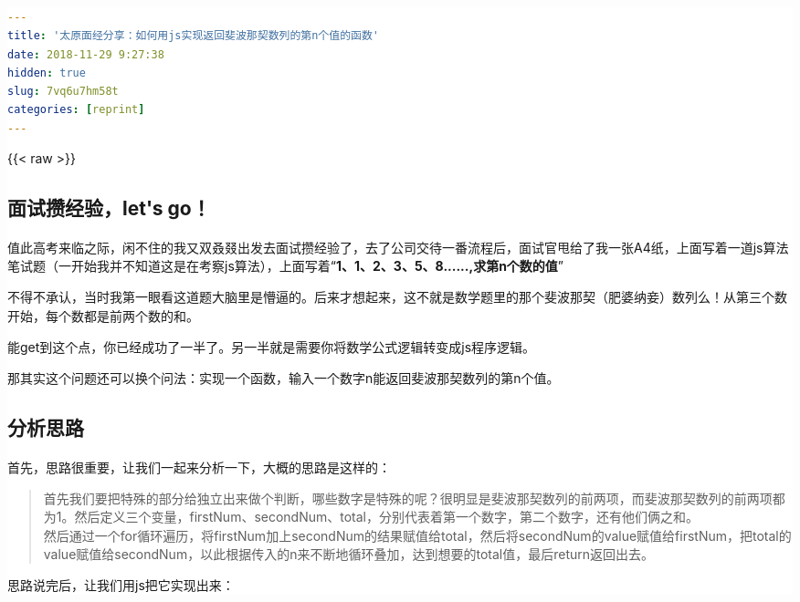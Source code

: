 ```yaml
---
title: '太原面经分享：如何用js实现返回斐波那契数列的第n个值的函数' 
date: 2018-11-29 9:27:38
hidden: true
slug: 7vq6u7hm58t
categories: [reprint]
---
```


{{< raw >}}

                    
<h2 id="articleHeader0">&#x9762;&#x8BD5;&#x6512;&#x7ECF;&#x9A8C;&#xFF0C;let&apos;s go&#xFF01;</h2>
<p>&#x503C;&#x6B64;&#x9AD8;&#x8003;&#x6765;&#x4E34;&#x4E4B;&#x9645;&#xFF0C;&#x95F2;&#x4E0D;&#x4F4F;&#x7684;&#x6211;&#x53C8;&#x53CC;&#x53D2;&#x53D5;&#x51FA;&#x53D1;&#x53BB;&#x9762;&#x8BD5;&#x6512;&#x7ECF;&#x9A8C;&#x4E86;&#xFF0C;&#x53BB;&#x4E86;&#x516C;&#x53F8;&#x4EA4;&#x5F85;&#x4E00;&#x756A;&#x6D41;&#x7A0B;&#x540E;&#xFF0C;&#x9762;&#x8BD5;&#x5B98;&#x7529;&#x7ED9;&#x4E86;&#x6211;&#x4E00;&#x5F20;A4&#x7EB8;&#xFF0C;&#x4E0A;&#x9762;&#x5199;&#x7740;&#x4E00;&#x9053;js&#x7B97;&#x6CD5;&#x7B14;&#x8BD5;&#x9898;&#xFF08;&#x4E00;&#x5F00;&#x59CB;&#x6211;&#x5E76;&#x4E0D;&#x77E5;&#x9053;&#x8FD9;&#x662F;&#x5728;&#x8003;&#x5BDF;js&#x7B97;&#x6CD5;&#xFF09;&#xFF0C;&#x4E0A;&#x9762;&#x5199;&#x7740;&#x201C;<strong>1&#x3001;1&#x3001;2&#x3001;3&#x3001;5&#x3001;8......,&#x6C42;&#x7B2C;n&#x4E2A;&#x6570;&#x7684;&#x503C;</strong>&#x201D;</p>
<p>&#x4E0D;&#x5F97;&#x4E0D;&#x627F;&#x8BA4;&#xFF0C;&#x5F53;&#x65F6;&#x6211;&#x7B2C;&#x4E00;&#x773C;&#x770B;&#x8FD9;&#x9053;&#x9898;&#x5927;&#x8111;&#x91CC;&#x662F;&#x61F5;&#x903C;&#x7684;&#x3002;&#x540E;&#x6765;&#x624D;&#x60F3;&#x8D77;&#x6765;&#xFF0C;&#x8FD9;&#x4E0D;&#x5C31;&#x662F;&#x6570;&#x5B66;&#x9898;&#x91CC;&#x7684;&#x90A3;&#x4E2A;&#x6590;&#x6CE2;&#x90A3;&#x5951;&#xFF08;&#x80A5;&#x5A46;&#x7EB3;&#x59BE;&#xFF09;&#x6570;&#x5217;&#x4E48;&#xFF01;&#x4ECE;&#x7B2C;&#x4E09;&#x4E2A;&#x6570;&#x5F00;&#x59CB;&#xFF0C;&#x6BCF;&#x4E2A;&#x6570;&#x90FD;&#x662F;&#x524D;&#x4E24;&#x4E2A;&#x6570;&#x7684;&#x548C;&#x3002;</p>
<p>&#x80FD;get&#x5230;&#x8FD9;&#x4E2A;&#x70B9;&#xFF0C;&#x4F60;&#x5DF2;&#x7ECF;&#x6210;&#x529F;&#x4E86;&#x4E00;&#x534A;&#x4E86;&#x3002;&#x53E6;&#x4E00;&#x534A;&#x5C31;&#x662F;&#x9700;&#x8981;&#x4F60;&#x5C06;&#x6570;&#x5B66;&#x516C;&#x5F0F;&#x903B;&#x8F91;&#x8F6C;&#x53D8;&#x6210;js&#x7A0B;&#x5E8F;&#x903B;&#x8F91;&#x3002;</p>
<p>&#x90A3;&#x5176;&#x5B9E;&#x8FD9;&#x4E2A;&#x95EE;&#x9898;&#x8FD8;&#x53EF;&#x4EE5;&#x6362;&#x4E2A;&#x95EE;&#x6CD5;&#xFF1A;&#x5B9E;&#x73B0;&#x4E00;&#x4E2A;&#x51FD;&#x6570;&#xFF0C;&#x8F93;&#x5165;&#x4E00;&#x4E2A;&#x6570;&#x5B57;n&#x80FD;&#x8FD4;&#x56DE;&#x6590;&#x6CE2;&#x90A3;&#x5951;&#x6570;&#x5217;&#x7684;&#x7B2C;n&#x4E2A;&#x503C;&#x3002;</p>
<h2 id="articleHeader1">&#x5206;&#x6790;&#x601D;&#x8DEF;</h2>
<p>&#x9996;&#x5148;&#xFF0C;&#x601D;&#x8DEF;&#x5F88;&#x91CD;&#x8981;&#xFF0C;&#x8BA9;&#x6211;&#x4EEC;&#x4E00;&#x8D77;&#x6765;&#x5206;&#x6790;&#x4E00;&#x4E0B;&#xFF0C;&#x5927;&#x6982;&#x7684;&#x601D;&#x8DEF;&#x662F;&#x8FD9;&#x6837;&#x7684;&#xFF1A;</p>
<blockquote>&#x9996;&#x5148;&#x6211;&#x4EEC;&#x8981;&#x628A;&#x7279;&#x6B8A;&#x7684;&#x90E8;&#x5206;&#x7ED9;&#x72EC;&#x7ACB;&#x51FA;&#x6765;&#x505A;&#x4E2A;&#x5224;&#x65AD;&#xFF0C;&#x54EA;&#x4E9B;&#x6570;&#x5B57;&#x662F;&#x7279;&#x6B8A;&#x7684;&#x5462;&#xFF1F;&#x5F88;&#x660E;&#x663E;&#x662F;&#x6590;&#x6CE2;&#x90A3;&#x5951;&#x6570;&#x5217;&#x7684;&#x524D;&#x4E24;&#x9879;&#xFF0C;&#x800C;&#x6590;&#x6CE2;&#x90A3;&#x5951;&#x6570;&#x5217;&#x7684;&#x524D;&#x4E24;&#x9879;&#x90FD;&#x4E3A;1&#x3002;&#x7136;&#x540E;&#x5B9A;&#x4E49;&#x4E09;&#x4E2A;&#x53D8;&#x91CF;&#xFF0C;firstNum&#x3001;secondNum&#x3001;total&#xFF0C;&#x5206;&#x522B;&#x4EE3;&#x8868;&#x7740;&#x7B2C;&#x4E00;&#x4E2A;&#x6570;&#x5B57;&#xFF0C;&#x7B2C;&#x4E8C;&#x4E2A;&#x6570;&#x5B57;&#xFF0C;&#x8FD8;&#x6709;&#x4ED6;&#x4EEC;&#x4FE9;&#x4E4B;&#x548C;&#x3002;<br>&#x7136;&#x540E;&#x901A;&#x8FC7;&#x4E00;&#x4E2A;for&#x5FAA;&#x73AF;&#x904D;&#x5386;&#xFF0C;&#x5C06;firstNum&#x52A0;&#x4E0A;secondNum&#x7684;&#x7ED3;&#x679C;&#x8D4B;&#x503C;&#x7ED9;total&#xFF0C;&#x7136;&#x540E;&#x5C06;secondNum&#x7684;value&#x8D4B;&#x503C;&#x7ED9;firstNum&#xFF0C;&#x628A;total&#x7684;value&#x8D4B;&#x503C;&#x7ED9;secondNum&#xFF0C;&#x4EE5;&#x6B64;&#x6839;&#x636E;&#x4F20;&#x5165;&#x7684;n&#x6765;&#x4E0D;&#x65AD;&#x5730;&#x5FAA;&#x73AF;&#x53E0;&#x52A0;&#xFF0C;&#x8FBE;&#x5230;&#x60F3;&#x8981;&#x7684;total&#x503C;&#xFF0C;&#x6700;&#x540E;return&#x8FD4;&#x56DE;&#x51FA;&#x53BB;&#x3002;</blockquote>
<p>&#x601D;&#x8DEF;&#x8BF4;&#x5B8C;&#x540E;&#xFF0C;&#x8BA9;&#x6211;&#x4EEC;&#x7528;js&#x628A;&#x5B83;&#x5B9E;&#x73B0;&#x51FA;&#x6765;&#xFF1A;</p>
<div class="widget-codetool" style="display:none;">
      <div class="widget-codetool--inner">
      <span class="selectCode code-tool" data-toggle="tooltip" data-placement="top" title="" data-original-title="&#x5168;&#x9009;"></span>
      <span type="button" class="copyCode code-tool" data-toggle="tooltip" data-placement="top" data-clipboard-text="// &#x53EF;&#x80FD;&#x662F;&#x6700;&#x666E;&#x901A;&#x7684;&#x89E3;&#x6CD5;